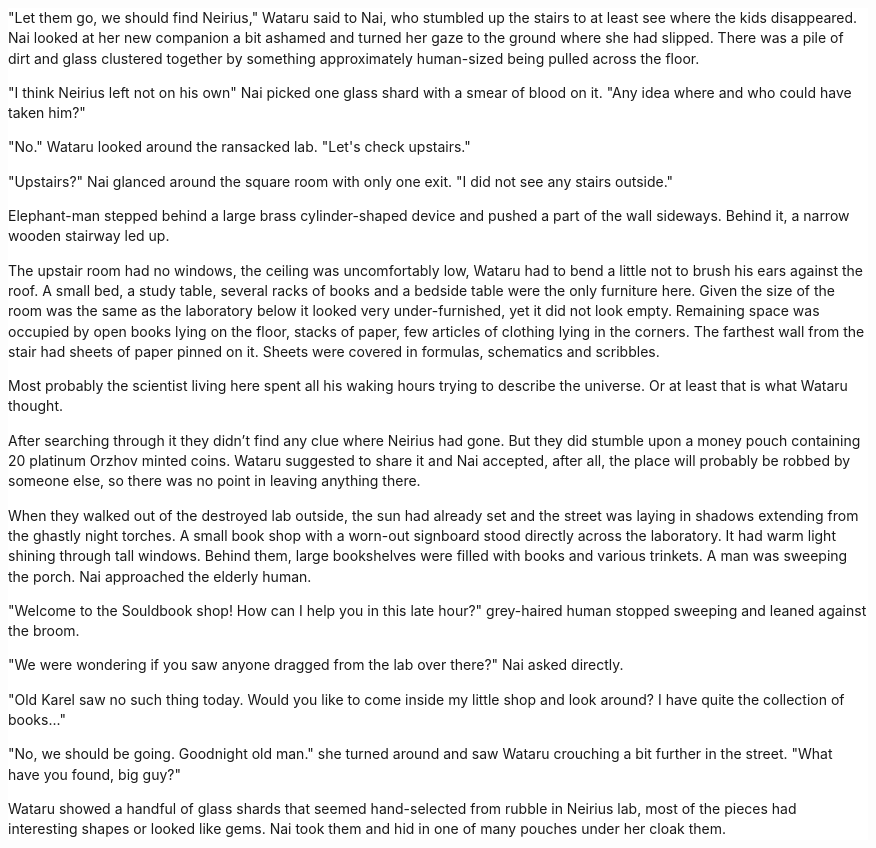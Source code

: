 "Let them go, we should find Neirius," Wataru said to Nai, who stumbled up the
stairs to at least see where the kids disappeared. Nai looked at her new
companion a bit ashamed and turned her gaze to the ground where she had
slipped.  There was a pile of dirt and glass clustered together by something
approximately human-sized being pulled across the floor.

"I think Neirius left not on his own" Nai picked one glass shard with a smear
of blood on it. "Any idea where and who could have taken him?"

"No." Wataru looked around the ransacked lab. "Let's check upstairs."

"Upstairs?" Nai glanced around the square room with only one exit. "I did not
see any stairs outside."

Elephant-man stepped behind a large brass cylinder-shaped device and pushed a
part of the wall sideways. Behind it, a narrow wooden stairway led up.

The upstair room had no windows, the ceiling was uncomfortably low, Wataru had
to bend a little not to brush his ears against the roof. A small bed, a study
table, several racks of books and a bedside table were the only furniture here.
Given the size of the room was the same as the laboratory below it looked very
under-furnished, yet it did not look empty. Remaining space was occupied by
open books lying on the floor, stacks of paper, few articles of clothing lying
in the corners. The farthest wall from the stair had sheets of paper pinned on
it.  Sheets were covered in formulas, schematics and scribbles.

Most probably the scientist living here spent all his waking hours trying to
describe the universe. Or at least that is what Wataru thought.

After searching through it they didn’t find any clue where Neirius had gone.
But they did stumble upon a money pouch containing 20 platinum Orzhov minted
coins.  Wataru suggested to share it and Nai accepted, after all, the place
will probably be robbed by someone else, so there was no point in leaving
anything there.

When they walked out of the destroyed lab outside, the sun had already set and
the street was laying in shadows extending from the ghastly night torches. A
small book shop with a worn-out signboard stood directly across the laboratory.
It had warm light shining through tall windows. Behind them, large bookshelves
were filled with books and various trinkets. A man was sweeping the porch. Nai
approached the elderly human.

"Welcome to the Souldbook shop! How can I help you in this late hour?"
grey-haired human stopped sweeping and leaned against the broom.

"We were wondering if you saw anyone dragged from the lab over there?" Nai
asked directly.

"Old Karel saw no such thing today. Would you like to come inside my little
shop and look around? I have quite the collection of books..."

"No, we should be going. Goodnight old man." she turned around and saw Wataru
crouching a bit further in the street. "What have you found, big guy?"

Wataru showed a handful of glass shards that seemed hand-selected from rubble
in Neirius lab, most of the pieces had interesting shapes or looked like gems.
Nai took them and hid in one of many pouches under her cloak them.
